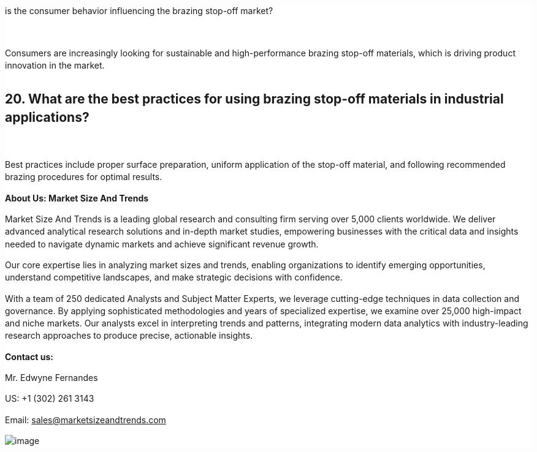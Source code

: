 is the consumer behavior influencing the brazing stop-off market?</h2><p>&nbsp;</p><p>Consumers are increasingly looking for sustainable and high-performance brazing stop-off materials, which is driving product innovation in the market.</p><h2>20. What are the best practices for using brazing stop-off materials in industrial applications?</h2><p>&nbsp;</p><p>Best practices include proper surface preparation, uniform application of the stop-off material, and following recommended brazing procedures for optimal results.</p></body></html></p><p><strong>About Us:&nbsp;Market Size And Trends</strong></p><p>Market Size And Trends&nbsp;is a leading global research and consulting firm serving over 5,000 clients worldwide. We deliver advanced analytical research solutions and in-depth market studies, empowering businesses with the critical data and insights needed to navigate dynamic markets and achieve significant revenue growth.</p><p>Our core expertise lies in analyzing market sizes and trends, enabling organizations to identify emerging opportunities, understand competitive landscapes, and make strategic decisions with confidence.</p><p>With a team of 250 dedicated Analysts and Subject Matter Experts, we leverage cutting-edge techniques in data collection and governance. By applying sophisticated methodologies and years of specialized expertise, we examine over 25,000 high-impact and niche markets. Our analysts excel in interpreting trends and patterns, integrating modern data analytics with industry-leading research approaches to produce precise, actionable insights.</p><p><strong>Contact us:</strong></p><p>Mr. Edwyne Fernandes</p><p>US: +1 (302) 261 3143</p><p>Email: <a href="mailto:sales@marketsizeandtrends.com">sales@marketsizeandtrends.com</a>&nbsp;</p>
![image](https://github.com/user-attachments/assets/18c63f59-c10b-4330-a573-d51d184e8e48)

